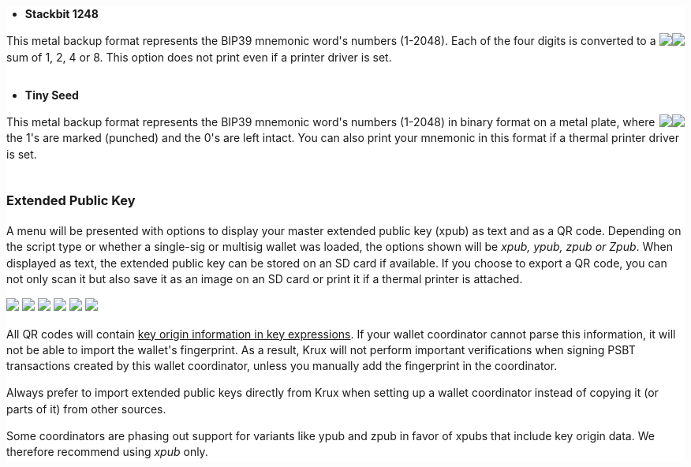 <div style="clear: both"></div>

- **Stackbit 1248**

<img src="../../../img/maixpy_m5stickv/backup-stackbit-250.png" align="right" class="m5stickv">
<img src="../../../img/maixpy_amigo/backup-stackbit-300.png" align="right" class="amigo">

This metal backup format represents the BIP39 mnemonic word's numbers (1-2048). Each of the four digits is converted to a sum of 1, 2, 4 or 8. This option does not print even if a printer driver is set.

<div style="clear: both"></div>

- **Tiny Seed**

<img src="../../../img/maixpy_m5stickv/backup-tiny-seed-250.png" align="right" class="m5stickv">
<img src="../../../img/maixpy_amigo/backup-tiny-seed-300.png" align="right" class="amigo">

This metal backup format represents the BIP39 mnemonic word's numbers (1-2048) in binary format on a metal plate, where the 1's are marked (punched) and the 0's are left intact. You can also print your mnemonic in this format if a thermal printer driver is set.

<div style="clear: both"></div>

### Extended Public Key

A menu will be presented with options to display your master extended public key (xpub) as text and as a QR code. Depending on the script type or whether a single-sig or multisig wallet was loaded, the options shown will be *xpub, ypub, zpub or Zpub*. When displayed as text, the extended public key can be stored on an SD card if available. If you choose to export a QR code, you can not only scan it but also save it as an image on an SD card or print it if a thermal printer is attached.

<img src="../../../img/maixpy_amigo/extended-public-key-menu-300.png" class="amigo">
<img src="../../../img/maixpy_amigo/extended-public-key-wsh-xpub-text-300.png" class="amigo">
<img src="../../../img/maixpy_amigo/extended-public-key-wsh-xpub-qr-300.png" class="amigo">
<img src="../../../img/maixpy_m5stickv/extended-public-key-menu-250.png" class="m5stickv">
<img src="../../../img/maixpy_m5stickv/extended-public-key-wsh-xpub-text-250.png" class="m5stickv">
<img src="../../../img/maixpy_m5stickv/extended-public-key-wsh-xpub-qr-250.png" class="m5stickv">

All QR codes will contain [key origin information in key expressions](https://github.com/bitcoin/bips/blob/master/bip-0380.mediawiki#Key_Expressions). If your wallet coordinator cannot parse this information, it will not be able to import the wallet's fingerprint. As a result, Krux will not perform important verifications when signing PSBT transactions created by this wallet coordinator, unless you manually add the fingerprint in the coordinator.

Always prefer to import extended public keys directly from Krux when setting up a wallet coordinator instead of copying it (or parts of it) from other sources.

Some coordinators are phasing out support for variants like ypub and zpub in favor of xpubs that include key origin data. We therefore recommend using *xpub* only.
